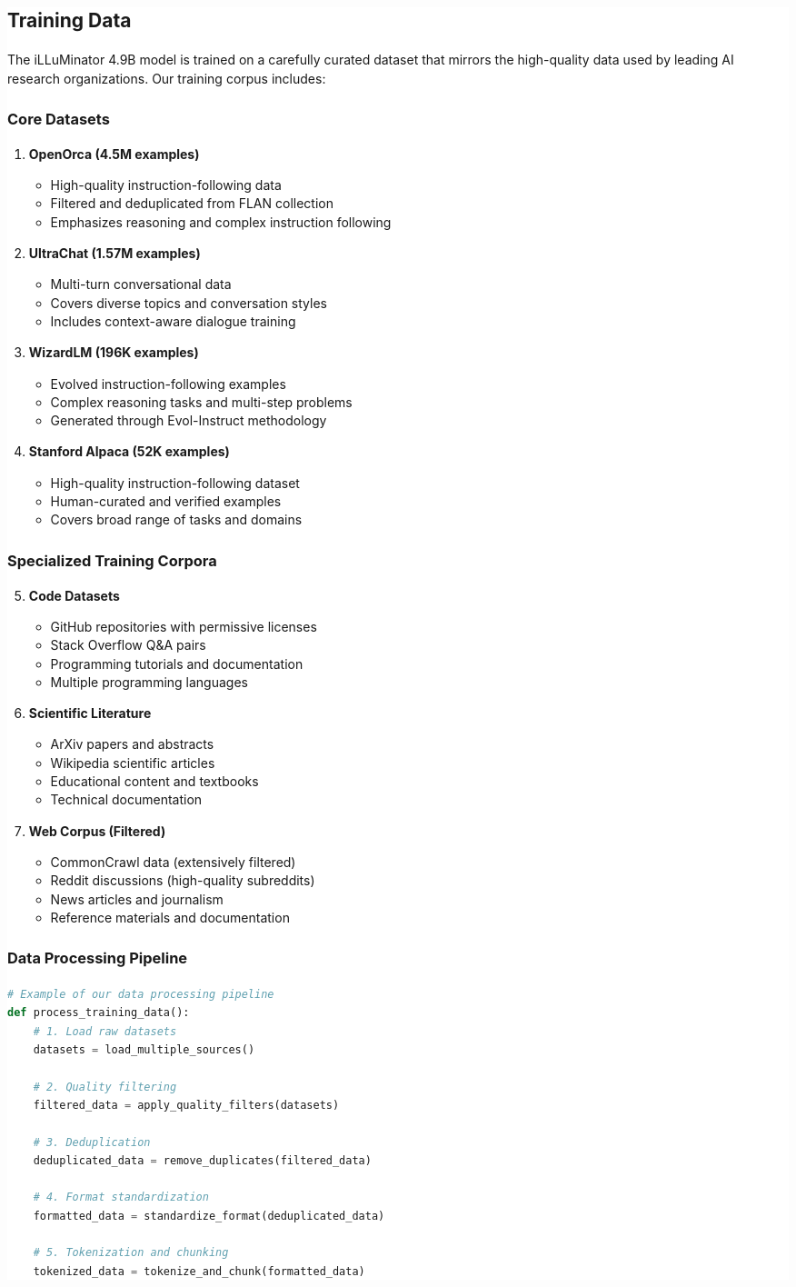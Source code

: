 ## Training Data

The iLLuMinator 4.9B model is trained on a carefully curated dataset that mirrors the high-quality data used by leading AI research organizations. Our training corpus includes:

### Core Datasets

1. **OpenOrca (4.5M examples)**
   - High-quality instruction-following data
   - Filtered and deduplicated from FLAN collection
   - Emphasizes reasoning and complex instruction following

2. **UltraChat (1.57M examples)**
   - Multi-turn conversational data
   - Covers diverse topics and conversation styles
   - Includes context-aware dialogue training

3. **WizardLM (196K examples)**
   - Evolved instruction-following examples
   - Complex reasoning tasks and multi-step problems
   - Generated through Evol-Instruct methodology

4. **Stanford Alpaca (52K examples)**
   - High-quality instruction-following dataset
   - Human-curated and verified examples
   - Covers broad range of tasks and domains

### Specialized Training Corpora

5. **Code Datasets**
   - GitHub repositories with permissive licenses
   - Stack Overflow Q&A pairs
   - Programming tutorials and documentation
   - Multiple programming languages

6. **Scientific Literature**
   - ArXiv papers and abstracts
   - Wikipedia scientific articles
   - Educational content and textbooks
   - Technical documentation

7. **Web Corpus (Filtered)**
   - CommonCrawl data (extensively filtered)
   - Reddit discussions (high-quality subreddits)
   - News articles and journalism
   - Reference materials and documentation

### Data Processing Pipeline

```python
# Example of our data processing pipeline
def process_training_data():
    # 1. Load raw datasets
    datasets = load_multiple_sources()
    
    # 2. Quality filtering
    filtered_data = apply_quality_filters(datasets)
    
    # 3. Deduplication
    deduplicated_data = remove_duplicates(filtered_data)
    
    # 4. Format standardization
    formatted_data = standardize_format(deduplicated_data)
    
    # 5. Tokenization and chunking
    tokenized_data = tokenize_and_chunk(formatted_data)
```